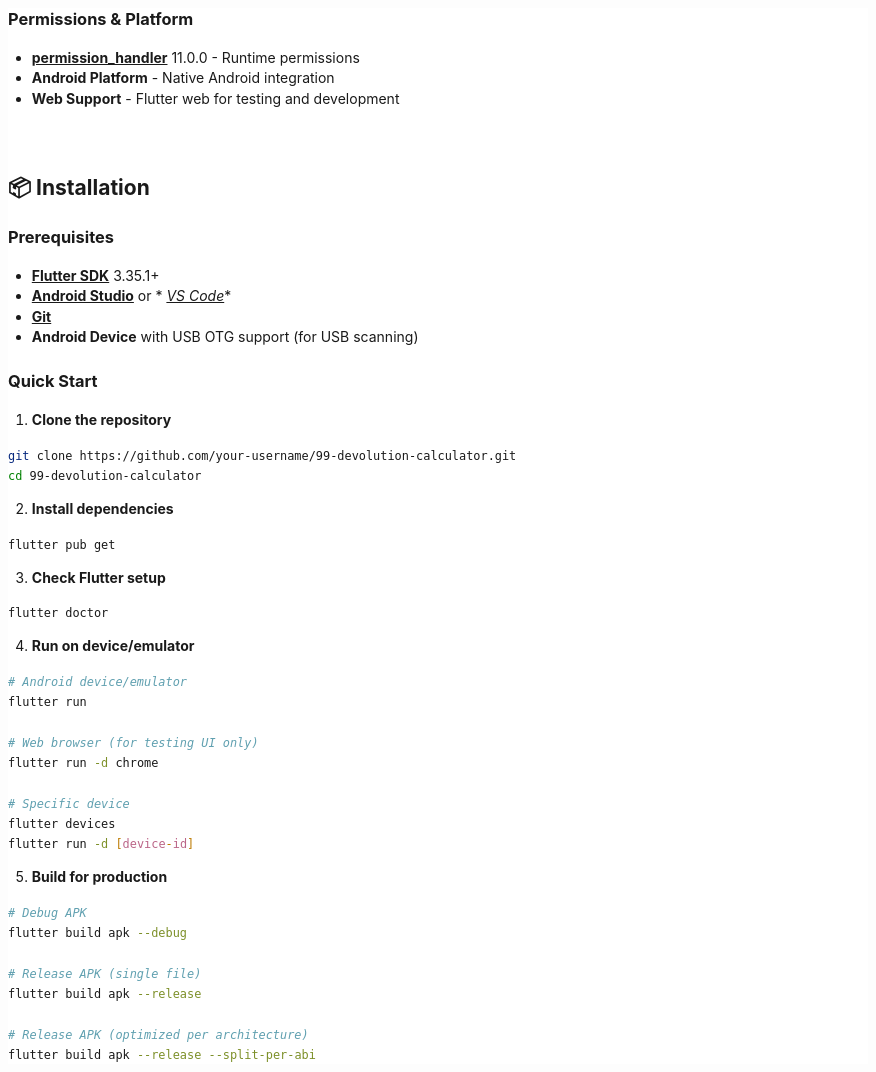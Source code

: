 ### Permissions & Platform

- **[permission_handler](https://pub.dev/packages/permission_handler)** 11.0.0 - Runtime permissions
- **Android Platform** - Native Android integration
- **Web Support** - Flutter web for testing and development

<br>

## :package: Installation

### Prerequisites

- **[Flutter SDK](https://flutter.dev/docs/get-started/install)** 3.35.1+
- **[Android Studio](https://developer.android.com/studio)** or *
  *[VS Code](https://code.visualstudio.com/)**
- **[Git](https://git-scm.com/)**
- **Android Device** with USB OTG support (for USB scanning)

### Quick Start

1. **Clone the repository**

```bash
git clone https://github.com/your-username/99-devolution-calculator.git
cd 99-devolution-calculator
```

2. **Install dependencies**

```bash
flutter pub get
```

3. **Check Flutter setup**

```bash
flutter doctor
```

4. **Run on device/emulator**

```bash
# Android device/emulator
flutter run

# Web browser (for testing UI only)
flutter run -d chrome

# Specific device
flutter devices
flutter run -d [device-id]
```

5. **Build for production**

```bash
# Debug APK
flutter build apk --debug

# Release APK (single file)
flutter build apk --release

# Release APK (optimized per architecture)
flutter build apk --release --split-per-abi
```
